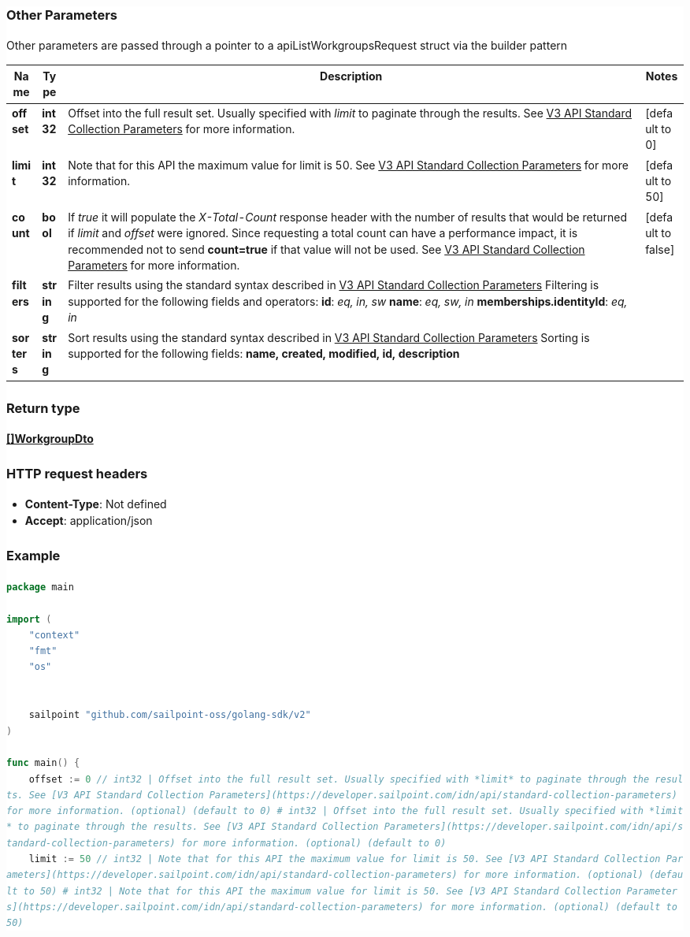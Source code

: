
### Other Parameters

Other parameters are passed through a pointer to a apiListWorkgroupsRequest struct via the builder pattern


Name | Type | Description  | Notes
------------- | ------------- | ------------- | -------------
 **offset** | **int32** | Offset into the full result set. Usually specified with *limit* to paginate through the results. See [V3 API Standard Collection Parameters](https://developer.sailpoint.com/idn/api/standard-collection-parameters) for more information. | [default to 0]
 **limit** | **int32** | Note that for this API the maximum value for limit is 50. See [V3 API Standard Collection Parameters](https://developer.sailpoint.com/idn/api/standard-collection-parameters) for more information. | [default to 50]
 **count** | **bool** | If *true* it will populate the *X-Total-Count* response header with the number of results that would be returned if *limit* and *offset* were ignored.  Since requesting a total count can have a performance impact, it is recommended not to send **count&#x3D;true** if that value will not be used.  See [V3 API Standard Collection Parameters](https://developer.sailpoint.com/idn/api/standard-collection-parameters) for more information. | [default to false]
 **filters** | **string** | Filter results using the standard syntax described in [V3 API Standard Collection Parameters](https://developer.sailpoint.com/idn/api/standard-collection-parameters#filtering-results)  Filtering is supported for the following fields and operators:  **id**: *eq, in, sw*  **name**: *eq, sw, in*  **memberships.identityId**: *eq, in* | 
 **sorters** | **string** | Sort results using the standard syntax described in [V3 API Standard Collection Parameters](https://developer.sailpoint.com/idn/api/standard-collection-parameters#sorting-results)  Sorting is supported for the following fields: **name, created, modified, id, description** | 

### Return type

[**[]WorkgroupDto**](../models/workgroup-dto)

### HTTP request headers

- **Content-Type**: Not defined
- **Accept**: application/json

### Example

```go
package main

import (
	"context"
	"fmt"
	"os"
  
    
	sailpoint "github.com/sailpoint-oss/golang-sdk/v2"
)

func main() {
    offset := 0 // int32 | Offset into the full result set. Usually specified with *limit* to paginate through the results. See [V3 API Standard Collection Parameters](https://developer.sailpoint.com/idn/api/standard-collection-parameters) for more information. (optional) (default to 0) # int32 | Offset into the full result set. Usually specified with *limit* to paginate through the results. See [V3 API Standard Collection Parameters](https://developer.sailpoint.com/idn/api/standard-collection-parameters) for more information. (optional) (default to 0)
    limit := 50 // int32 | Note that for this API the maximum value for limit is 50. See [V3 API Standard Collection Parameters](https://developer.sailpoint.com/idn/api/standard-collection-parameters) for more information. (optional) (default to 50) # int32 | Note that for this API the maximum value for limit is 50. See [V3 API Standard Collection Parameters](https://developer.sailpoint.com/idn/api/standard-collection-parameters) for more information. (optional) (default to 50)
```